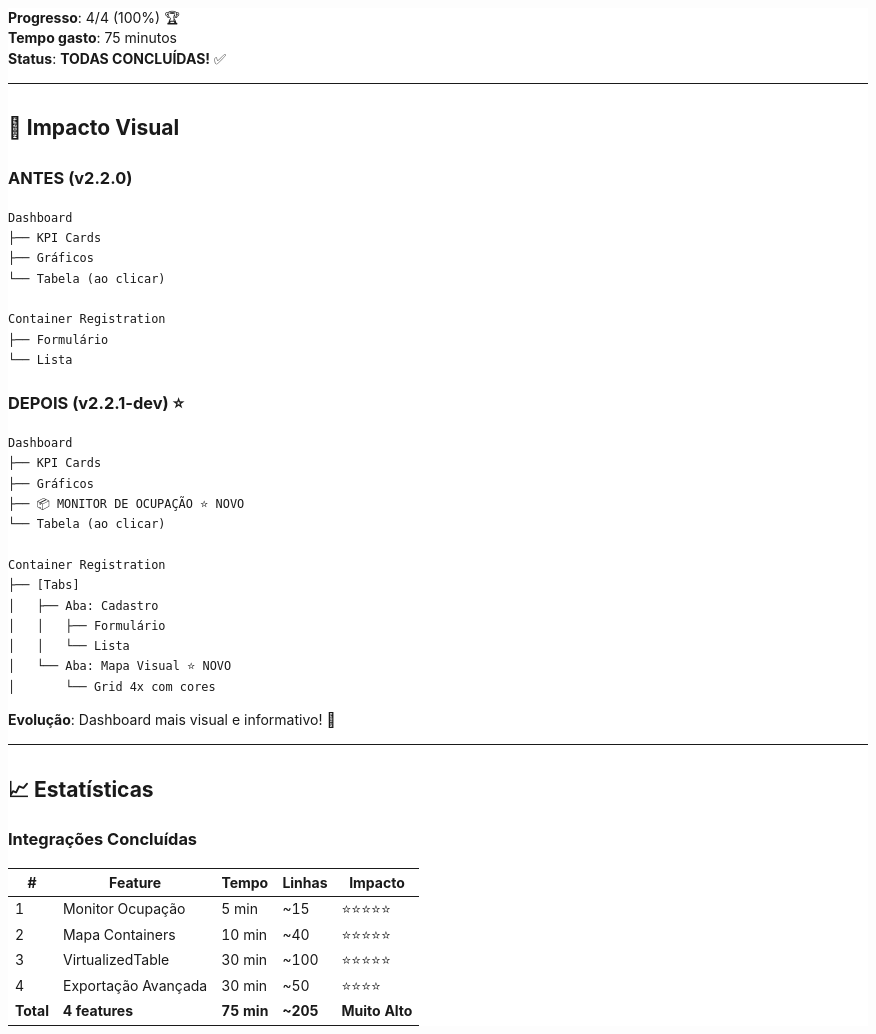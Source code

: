 **Progresso**: 4/4 (100%) 🏆  
**Tempo gasto**: 75 minutos  
**Status**: **TODAS CONCLUÍDAS!** ✅

---

## 🎯 Impacto Visual

### ANTES (v2.2.0)
```
Dashboard
├── KPI Cards
├── Gráficos
└── Tabela (ao clicar)

Container Registration
├── Formulário
└── Lista
```

### DEPOIS (v2.2.1-dev) ⭐
```
Dashboard
├── KPI Cards
├── Gráficos
├── 📦 MONITOR DE OCUPAÇÃO ⭐ NOVO
└── Tabela (ao clicar)

Container Registration
├── [Tabs]
│   ├── Aba: Cadastro
│   │   ├── Formulário
│   │   └── Lista
│   └── Aba: Mapa Visual ⭐ NOVO
│       └── Grid 4x com cores
```

**Evolução**: Dashboard mais visual e informativo! 🚀

---

## 📈 Estatísticas

### Integrações Concluídas
| # | Feature | Tempo | Linhas | Impacto |
|---|---------|-------|--------|---------|
| 1 | Monitor Ocupação | 5 min | ~15 | ⭐⭐⭐⭐⭐ |
| 2 | Mapa Containers | 10 min | ~40 | ⭐⭐⭐⭐⭐ |
| 3 | VirtualizedTable | 30 min | ~100 | ⭐⭐⭐⭐⭐ |
| 4 | Exportação Avançada | 30 min | ~50 | ⭐⭐⭐⭐ |
| **Total** | **4 features** | **75 min** | **~205** | **Muito Alto** |
